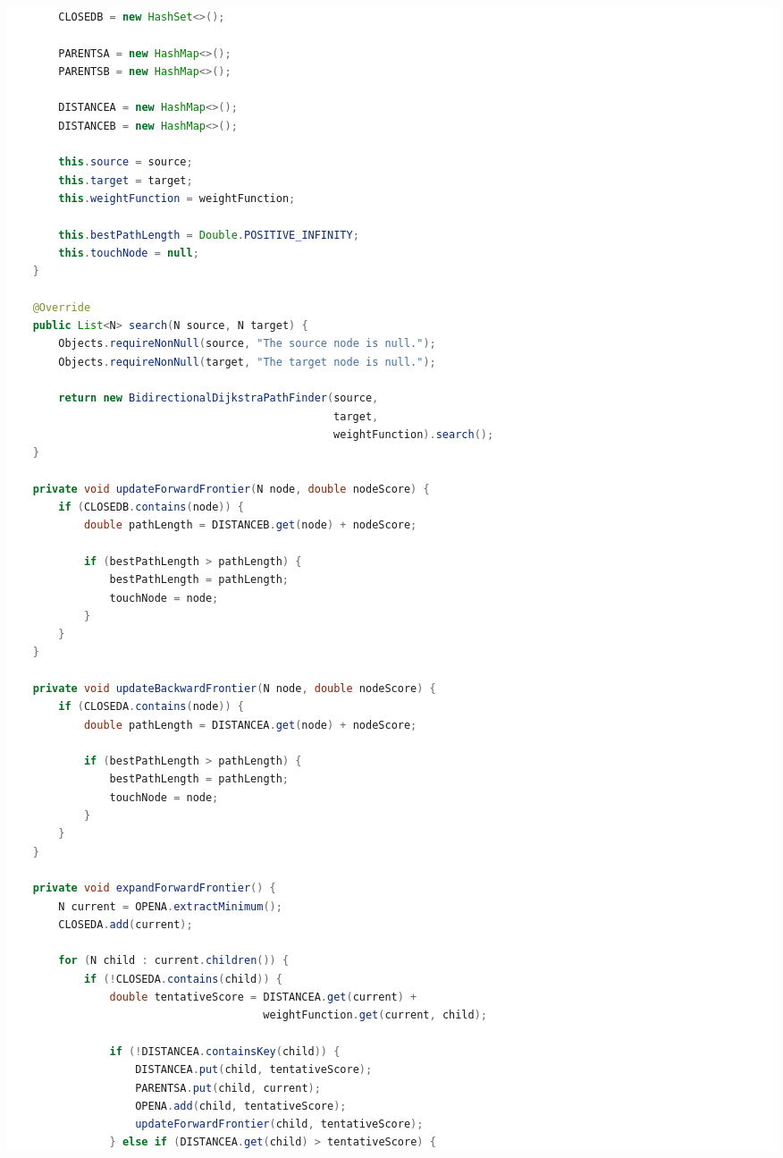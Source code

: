 ```java
        CLOSEDB = new HashSet<>();
        
        PARENTSA = new HashMap<>();
        PARENTSB = new HashMap<>();
        
        DISTANCEA = new HashMap<>();
        DISTANCEB = new HashMap<>();
        
        this.source = source;
        this.target = target;
        this.weightFunction = weightFunction;
        
        this.bestPathLength = Double.POSITIVE_INFINITY;
        this.touchNode = null;
    }
    
    @Override
    public List<N> search(N source, N target) {
        Objects.requireNonNull(source, "The source node is null.");
        Objects.requireNonNull(target, "The target node is null.");
        
        return new BidirectionalDijkstraPathFinder(source, 
                                                   target,
                                                   weightFunction).search();
    }
    
    private void updateForwardFrontier(N node, double nodeScore) {
        if (CLOSEDB.contains(node)) {
            double pathLength = DISTANCEB.get(node) + nodeScore;
            
            if (bestPathLength > pathLength) {
                bestPathLength = pathLength;
                touchNode = node;
            }
        }
    }
    
    private void updateBackwardFrontier(N node, double nodeScore) {
        if (CLOSEDA.contains(node)) {
            double pathLength = DISTANCEA.get(node) + nodeScore;
            
            if (bestPathLength > pathLength) {
                bestPathLength = pathLength;
                touchNode = node;
            }
        }
    }
    
    private void expandForwardFrontier() {
        N current = OPENA.extractMinimum();
        CLOSEDA.add(current);
        
        for (N child : current.children()) {
            if (!CLOSEDA.contains(child)) {
                double tentativeScore = DISTANCEA.get(current) + 
                                        weightFunction.get(current, child);
                
                if (!DISTANCEA.containsKey(child)) {
                    DISTANCEA.put(child, tentativeScore);
                    PARENTSA.put(child, current);
                    OPENA.add(child, tentativeScore);
                    updateForwardFrontier(child, tentativeScore);
                } else if (DISTANCEA.get(child) > tentativeScore) {
```